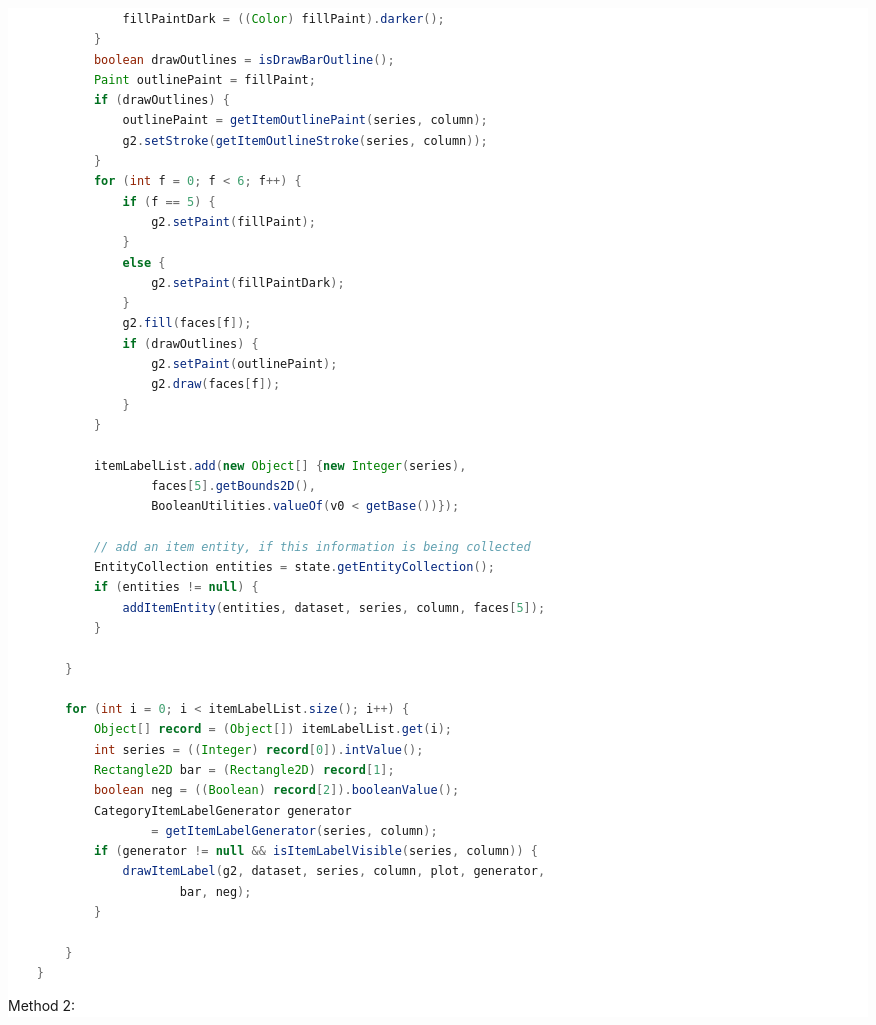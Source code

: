 ```java
                fillPaintDark = ((Color) fillPaint).darker();
            }
            boolean drawOutlines = isDrawBarOutline();
            Paint outlinePaint = fillPaint;
            if (drawOutlines) {
                outlinePaint = getItemOutlinePaint(series, column);
                g2.setStroke(getItemOutlineStroke(series, column));
            }
            for (int f = 0; f < 6; f++) {
                if (f == 5) {
                    g2.setPaint(fillPaint);
                }
                else {
                    g2.setPaint(fillPaintDark);
                }
                g2.fill(faces[f]);
                if (drawOutlines) {
                    g2.setPaint(outlinePaint);
                    g2.draw(faces[f]);
                }
            }

            itemLabelList.add(new Object[] {new Integer(series),
                    faces[5].getBounds2D(),
                    BooleanUtilities.valueOf(v0 < getBase())});

            // add an item entity, if this information is being collected
            EntityCollection entities = state.getEntityCollection();
            if (entities != null) {
                addItemEntity(entities, dataset, series, column, faces[5]);
            }

        }

        for (int i = 0; i < itemLabelList.size(); i++) {
            Object[] record = (Object[]) itemLabelList.get(i);
            int series = ((Integer) record[0]).intValue();
            Rectangle2D bar = (Rectangle2D) record[1];
            boolean neg = ((Boolean) record[2]).booleanValue();
            CategoryItemLabelGenerator generator
                    = getItemLabelGenerator(series, column);
            if (generator != null && isItemLabelVisible(series, column)) {
                drawItemLabel(g2, dataset, series, column, plot, generator,
                        bar, neg);
            }

        }
    }
```
Method 2:
